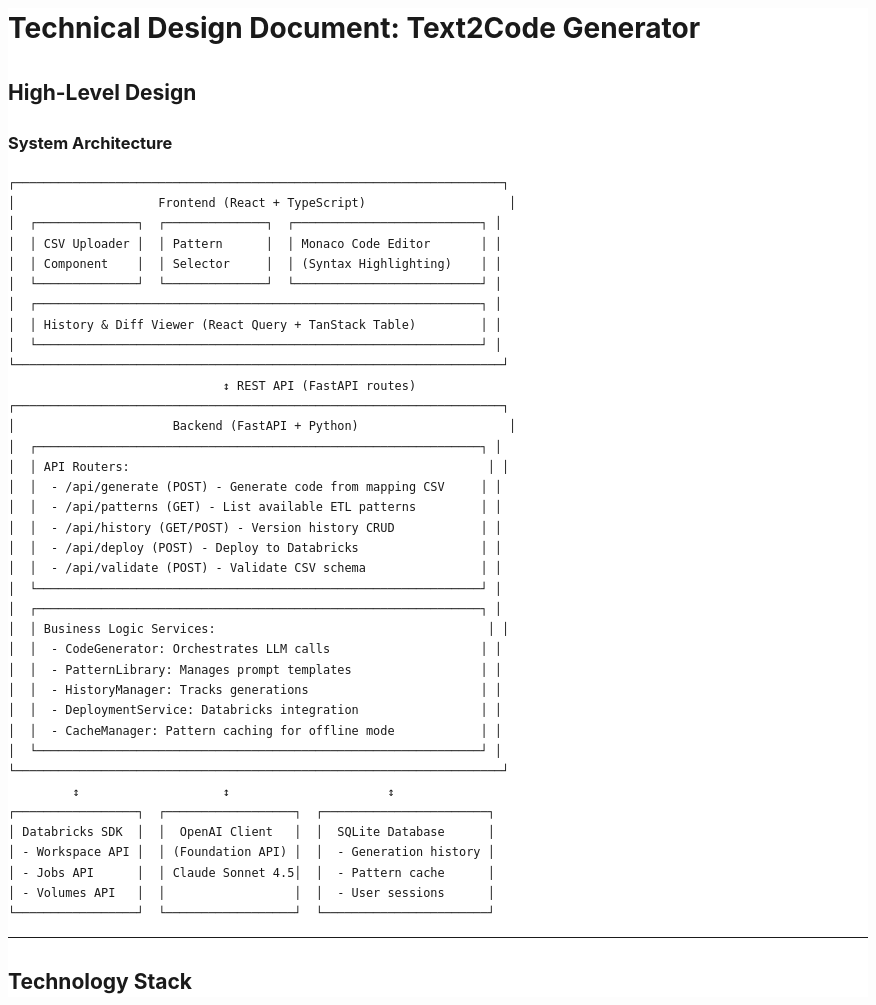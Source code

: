 # Technical Design Document: Text2Code Generator

## High-Level Design

### System Architecture

```
┌────────────────────────────────────────────────────────────────────┐
│                    Frontend (React + TypeScript)                    │
│  ┌──────────────┐  ┌──────────────┐  ┌──────────────────────────┐ │
│  │ CSV Uploader │  │ Pattern      │  │ Monaco Code Editor       │ │
│  │ Component    │  │ Selector     │  │ (Syntax Highlighting)    │ │
│  └──────────────┘  └──────────────┘  └──────────────────────────┘ │
│  ┌──────────────────────────────────────────────────────────────┐ │
│  │ History & Diff Viewer (React Query + TanStack Table)         │ │
│  └──────────────────────────────────────────────────────────────┘ │
└────────────────────────────────────────────────────────────────────┘
                              ↕ REST API (FastAPI routes)
┌────────────────────────────────────────────────────────────────────┐
│                      Backend (FastAPI + Python)                     │
│  ┌──────────────────────────────────────────────────────────────┐ │
│  │ API Routers:                                                  │ │
│  │  - /api/generate (POST) - Generate code from mapping CSV     │ │
│  │  - /api/patterns (GET) - List available ETL patterns         │ │
│  │  - /api/history (GET/POST) - Version history CRUD            │ │
│  │  - /api/deploy (POST) - Deploy to Databricks                 │ │
│  │  - /api/validate (POST) - Validate CSV schema                │ │
│  └──────────────────────────────────────────────────────────────┘ │
│  ┌──────────────────────────────────────────────────────────────┐ │
│  │ Business Logic Services:                                      │ │
│  │  - CodeGenerator: Orchestrates LLM calls                     │ │
│  │  - PatternLibrary: Manages prompt templates                  │ │
│  │  - HistoryManager: Tracks generations                        │ │
│  │  - DeploymentService: Databricks integration                 │ │
│  │  - CacheManager: Pattern caching for offline mode            │ │
│  └──────────────────────────────────────────────────────────────┘ │
└────────────────────────────────────────────────────────────────────┘
         ↕                    ↕                      ↕
┌─────────────────┐  ┌──────────────────┐  ┌───────────────────────┐
│ Databricks SDK  │  │  OpenAI Client   │  │  SQLite Database      │
│ - Workspace API │  │ (Foundation API) │  │  - Generation history │
│ - Jobs API      │  │ Claude Sonnet 4.5│  │  - Pattern cache      │
│ - Volumes API   │  │                  │  │  - User sessions      │
└─────────────────┘  └──────────────────┘  └───────────────────────┘
```

---

## Technology Stack
